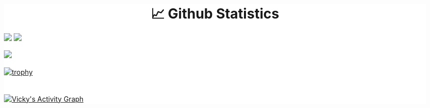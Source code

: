 
  
  
  


<h1 align="center">📈 Github Statistics</h1> 

<p align="left">
  <img width="49%" src="https://github-readme-stats.vercel.app/api?username=vicky-patel7&show_icons=true&theme=radical&count_private=true&include_all_commits=true" />
   
  <img width="49%" src="https://github-readme-streak-stats.herokuapp.com/?user=vicky-patel7&theme=radical" />
</p>

<p align="left">
  
  
  <img width="54%" src="https://github-readme-stats.vercel.app/api/top-langs/?username=vicky-patel7&layout=compact&theme=radical" />
  
</p>


[![trophy](https://github-profile-trophy.vercel.app/?username=vicky-patel7)](https://github.com/ryo-ma/github-profile-trophy)


<br/>
   <a href="https://github.com/vicky-patel7"><img alt="Vicky's Activity Graph" src="https://activity-graph.herokuapp.com/graph?username=vicky-patel7&custom_title=Vicky_Kumar_Patel's%20Contribution%20Graph&theme=react-dark" /></a>
<br/>






